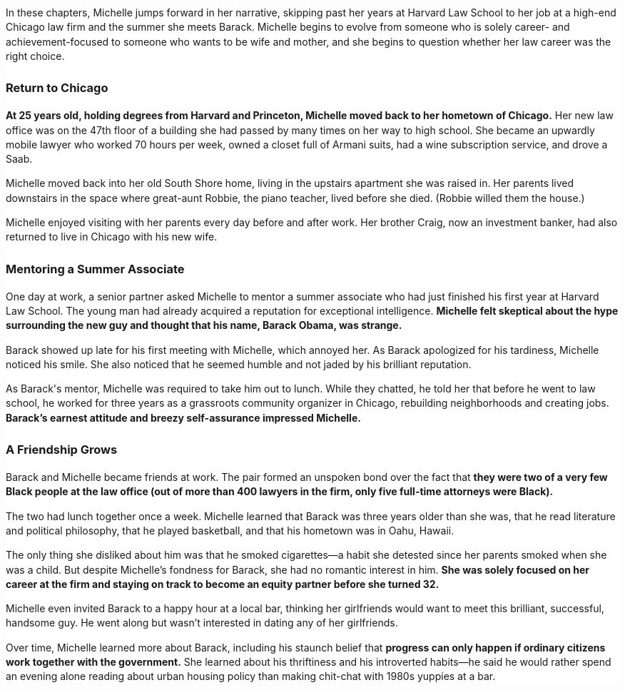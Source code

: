 In these chapters, Michelle jumps forward in her narrative, skipping past her years at Harvard Law School to her job at a high-end Chicago law firm and the summer she meets Barack. Michelle begins to evolve from someone who is solely career- and achievement-focused to someone who wants to be wife and mother, and she begins to question whether her law career was the right choice.

### Return to Chicago

**At 25 years old, holding degrees from Harvard and Princeton, Michelle moved back to her hometown of Chicago.** Her new law office was on the 47th floor of a building she had passed by many times on her way to high school. She became an upwardly mobile lawyer who worked 70 hours per week, owned a closet full of Armani suits, had a wine subscription service, and drove a Saab.

Michelle moved back into her old South Shore home, living in the upstairs apartment she was raised in. Her parents lived downstairs in the space where great-aunt Robbie, the piano teacher, lived before she died. (Robbie willed them the house.)

Michelle enjoyed visiting with her parents every day before and after work. Her brother Craig, now an investment banker, had also returned to live in Chicago with his new wife.

### Mentoring a Summer Associate

One day at work, a senior partner asked Michelle to mentor a summer associate who had just finished his first year at Harvard Law School. The young man had already acquired a reputation for exceptional intelligence. **Michelle felt skeptical about the hype surrounding the new guy and thought that his name, Barack Obama, was strange.**

Barack showed up late for his first meeting with Michelle, which annoyed her. As Barack apologized for his tardiness, Michelle noticed his smile. She also noticed that he seemed humble and not jaded by his brilliant reputation.

As Barack's mentor, Michelle was required to take him out to lunch. While they chatted, he told her that before he went to law school, he worked for three years as a grassroots community organizer in Chicago, rebuilding neighborhoods and creating jobs. **Barack’s earnest attitude and breezy self-assurance impressed Michelle.**

### A Friendship Grows

Barack and Michelle became friends at work. The pair formed an unspoken bond over the fact that **they were two of a very few Black people at the law office (out of more than 400 lawyers in the firm, only five full-time attorneys were Black).**

The two had lunch together once a week. Michelle learned that Barack was three years older than she was, that he read literature and political philosophy, that he played basketball, and that his hometown was in Oahu, Hawaii.

The only thing she disliked about him was that he smoked cigarettes—a habit she detested since her parents smoked when she was a child. But despite Michelle’s fondness for Barack, she had no romantic interest in him. **She was solely focused on her career at the firm and staying on track to become an equity partner before she turned 32.**

Michelle even invited Barack to a happy hour at a local bar, thinking her girlfriends would want to meet this brilliant, successful, handsome guy. He went along but wasn’t interested in dating any of her girlfriends.

Over time, Michelle learned more about Barack, including his staunch belief that **progress can only happen if ordinary citizens work together with the government.** She learned about his thriftiness and his introverted habits—he said he would rather spend an evening alone reading about urban housing policy than making chit-chat with 1980s yuppies at a bar.
